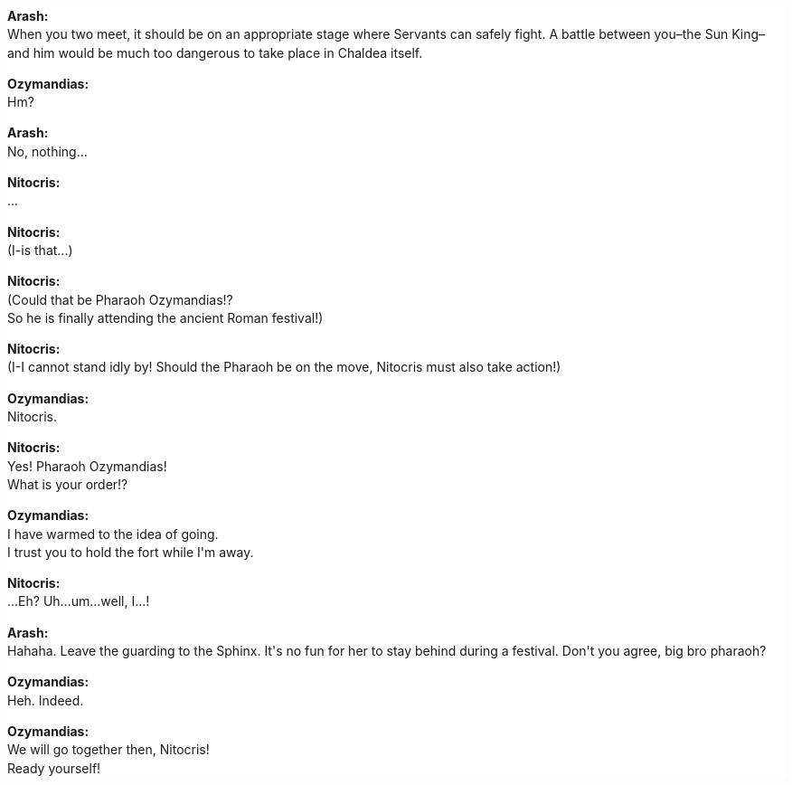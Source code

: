    
**Arash:**   
When you two meet, it should be on an appropriate stage where Servants can safely fight. A battle between you&ndash;the Sun King&ndash;and him would be much too dangerous to take place in Chaldea itself.  
  
   
**Ozymandias:**   
Hm?  
  
   
**Arash:**   
No, nothing...  
  
   
**Nitocris:**   
...  
  
   
**Nitocris:**   
(I-is that...)  
  
   
**Nitocris:**   
(Could that be Pharaoh Ozymandias!?  
So he is finally attending the ancient Roman festival!)  
  
   
**Nitocris:**   
(I-I cannot stand idly by! Should the Pharaoh be on the move, Nitocris must also take action!)  
  
   
**Ozymandias:**   
Nitocris.  
  
   
**Nitocris:**   
Yes! Pharaoh Ozymandias!  
What is your order!?  
  
   
**Ozymandias:**   
I have warmed to the idea of going.  
I trust you to hold the fort while I'm away.  
  
   
**Nitocris:**   
...Eh? Uh...um...well, I...!  
  
   
**Arash:**   
Hahaha. Leave the guarding to the Sphinx. It's no fun for her to stay behind during a festival. Don't you agree, big bro pharaoh?  
  
   
**Ozymandias:**   
Heh. Indeed.  
  
   
**Ozymandias:**   
We will go together then, Nitocris!  
Ready yourself!  
  
   